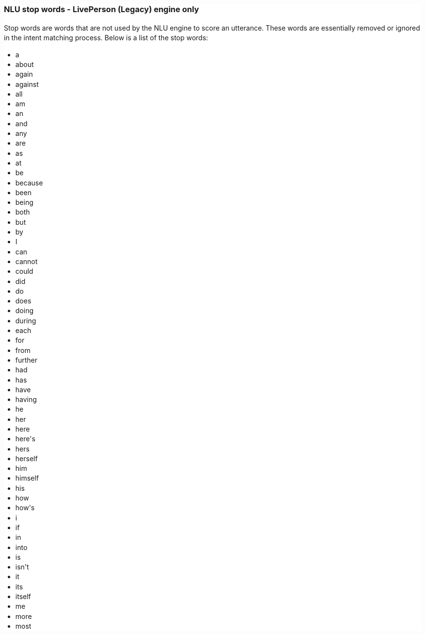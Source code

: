 ### NLU stop words - LivePerson (Legacy) engine only

Stop words are words that are not used by the NLU engine to score an utterance. These words are essentially removed or ignored in the intent matching process. Below is a list of the stop words:

* a
* about
* again
* against
* all
* am
* an
* and
* any
* are
* as
* at
* be
* because
* been
* being
* both
* but
* by
* I
* can
* cannot
* could
* did
* do
* does
* doing
* during
* each
* for
* from
* further
* had
* has
* have
* having
* he
* her
* here
* here's
* hers
* herself
* him
* himself
* his
* how
* how's
* i
* if
* in
* into
* is
* isn't
* it
* its
* itself
* me
* more
* most